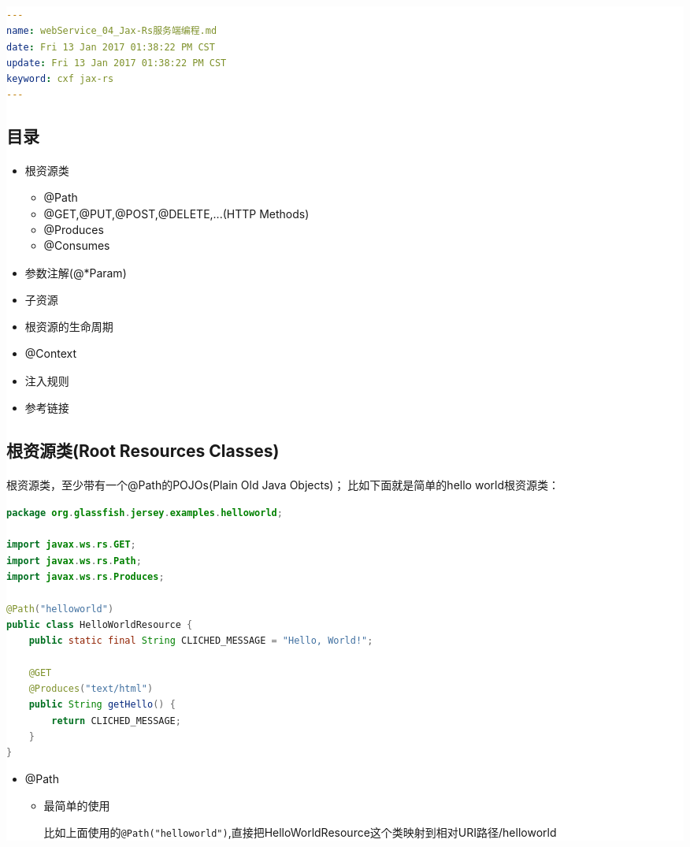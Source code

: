 ```yaml
---
name: webService_04_Jax-Rs服务端编程.md
date: Fri 13 Jan 2017 01:38:22 PM CST
update: Fri 13 Jan 2017 01:38:22 PM CST
keyword: cxf jax-rs
---
```


目录
----
* 根资源类

    * @Path
    * @GET,@PUT,@POST,@DELETE,...(HTTP Methods)
    * @Produces
    * @Consumes

* 参数注解(@*Param)
* 子资源
* 根资源的生命周期
* @Context
* 注入规则
* 参考链接


根资源类(Root Resources Classes)
----

根资源类，至少带有一个@Path的POJOs(Plain Old Java Objects)；
比如下面就是简单的hello world根资源类：
```java
package org.glassfish.jersey.examples.helloworld;

import javax.ws.rs.GET;
import javax.ws.rs.Path;
import javax.ws.rs.Produces;

@Path("helloworld")
public class HelloWorldResource {
    public static final String CLICHED_MESSAGE = "Hello, World!";

    @GET
    @Produces("text/html")
    public String getHello() {
        return CLICHED_MESSAGE;
    }
}
```

* @Path

    * 最简单的使用
        
        比如上面使用的`@Path("helloworld")`,直接把HelloWorldResource这个类映射到相对URI路径/helloworld
